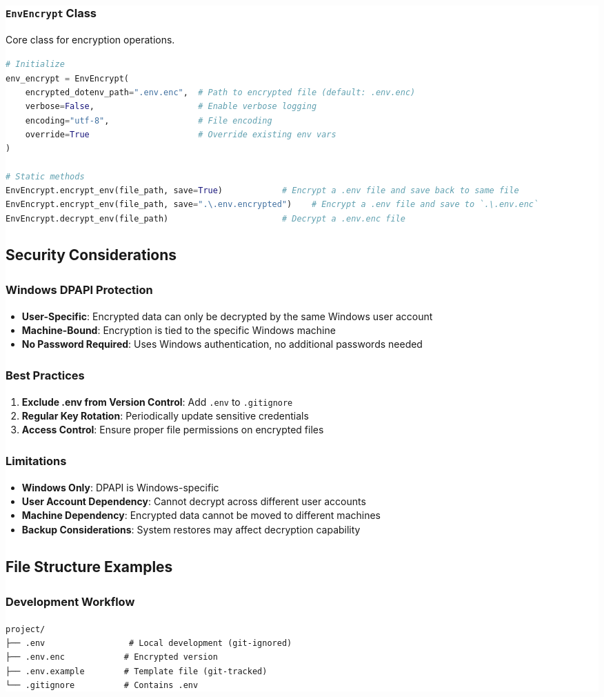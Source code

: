 
### `EnvEncrypt` Class

Core class for encryption operations.

```python
# Initialize
env_encrypt = EnvEncrypt(
    encrypted_dotenv_path=".env.enc",  # Path to encrypted file (default: .env.enc)
    verbose=False,                     # Enable verbose logging
    encoding="utf-8",                  # File encoding
    override=True                      # Override existing env vars
)

# Static methods
EnvEncrypt.encrypt_env(file_path, save=True)            # Encrypt a .env file and save back to same file
EnvEncrypt.encrypt_env(file_path, save=".\.env.encrypted")    # Encrypt a .env file and save to `.\.env.enc`
EnvEncrypt.decrypt_env(file_path)                       # Decrypt a .env.enc file
```

## Security Considerations

### Windows DPAPI Protection

- **User-Specific**: Encrypted data can only be decrypted by the same Windows user account
- **Machine-Bound**: Encryption is tied to the specific Windows machine
- **No Password Required**: Uses Windows authentication, no additional passwords needed

### Best Practices

1. **Exclude .env from Version Control**: Add `.env` to `.gitignore`
2. **Regular Key Rotation**: Periodically update sensitive credentials
3. **Access Control**: Ensure proper file permissions on encrypted files

### Limitations

- **Windows Only**: DPAPI is Windows-specific
- **User Account Dependency**: Cannot decrypt across different user accounts
- **Machine Dependency**: Encrypted data cannot be moved to different machines
- **Backup Considerations**: System restores may affect decryption capability

## File Structure Examples

### Development Workflow

```
project/
├── .env                 # Local development (git-ignored)
├── .env.enc            # Encrypted version 
├── .env.example        # Template file (git-tracked)
└── .gitignore          # Contains .env
```
